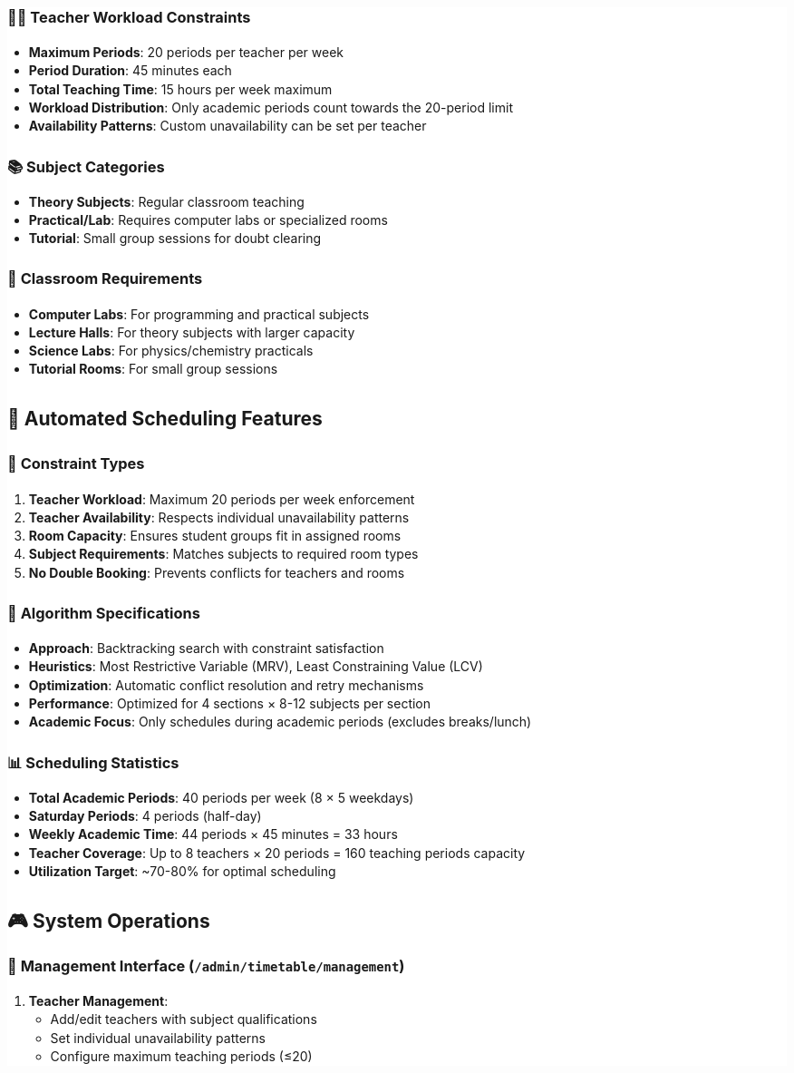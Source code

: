 ### 👨‍🏫 **Teacher Workload Constraints**
- **Maximum Periods**: 20 periods per teacher per week
- **Period Duration**: 45 minutes each
- **Total Teaching Time**: 15 hours per week maximum
- **Workload Distribution**: Only academic periods count towards the 20-period limit
- **Availability Patterns**: Custom unavailability can be set per teacher

### 📚 **Subject Categories**
- **Theory Subjects**: Regular classroom teaching
- **Practical/Lab**: Requires computer labs or specialized rooms
- **Tutorial**: Small group sessions for doubt clearing

### 🏫 **Classroom Requirements**
- **Computer Labs**: For programming and practical subjects
- **Lecture Halls**: For theory subjects with larger capacity
- **Science Labs**: For physics/chemistry practicals
- **Tutorial Rooms**: For small group sessions

## 🤖 **Automated Scheduling Features**

### 🎯 **Constraint Types**
1. **Teacher Workload**: Maximum 20 periods per week enforcement
2. **Teacher Availability**: Respects individual unavailability patterns
3. **Room Capacity**: Ensures student groups fit in assigned rooms
4. **Subject Requirements**: Matches subjects to required room types
5. **No Double Booking**: Prevents conflicts for teachers and rooms

### 🧠 **Algorithm Specifications**
- **Approach**: Backtracking search with constraint satisfaction
- **Heuristics**: Most Restrictive Variable (MRV), Least Constraining Value (LCV)
- **Optimization**: Automatic conflict resolution and retry mechanisms
- **Performance**: Optimized for 4 sections × 8-12 subjects per section
- **Academic Focus**: Only schedules during academic periods (excludes breaks/lunch)

### 📊 **Scheduling Statistics**
- **Total Academic Periods**: 40 periods per week (8 × 5 weekdays)
- **Saturday Periods**: 4 periods (half-day)
- **Weekly Academic Time**: 44 periods × 45 minutes = 33 hours
- **Teacher Coverage**: Up to 8 teachers × 20 periods = 160 teaching periods capacity
- **Utilization Target**: ~70-80% for optimal scheduling

## 🎮 **System Operations**

### 🔧 **Management Interface** (`/admin/timetable/management`)
1. **Teacher Management**:
   - Add/edit teachers with subject qualifications
   - Set individual unavailability patterns
   - Configure maximum teaching periods (≤20)
